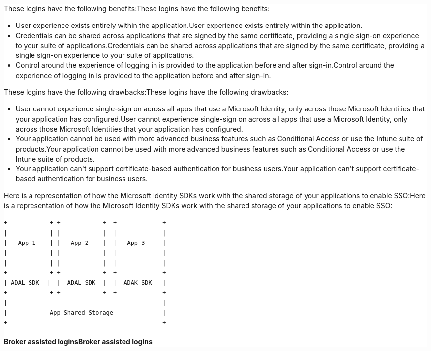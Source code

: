<span data-ttu-id="b8fba-131">These logins have the following benefits:</span><span class="sxs-lookup"><span data-stu-id="b8fba-131">These logins have the following benefits:</span></span>

* <span data-ttu-id="b8fba-132">User experience exists entirely within the application.</span><span class="sxs-lookup"><span data-stu-id="b8fba-132">User experience exists entirely within the application.</span></span>
* <span data-ttu-id="b8fba-133">Credentials can be shared across applications that are signed by the same certificate, providing a single sign-on experience to your suite of applications.</span><span class="sxs-lookup"><span data-stu-id="b8fba-133">Credentials can be shared across applications that are signed by the same certificate, providing a single sign-on experience to your suite of applications.</span></span>
* <span data-ttu-id="b8fba-134">Control around the experience of logging in is provided to the application before and after sign-in.</span><span class="sxs-lookup"><span data-stu-id="b8fba-134">Control around the experience of logging in is provided to the application before and after sign-in.</span></span>

<span data-ttu-id="b8fba-135">These logins have the following drawbacks:</span><span class="sxs-lookup"><span data-stu-id="b8fba-135">These logins have the following drawbacks:</span></span>

* <span data-ttu-id="b8fba-136">User cannot experience single-sign on across all apps that use a Microsoft Identity, only across those Microsoft Identities that your application has configured.</span><span class="sxs-lookup"><span data-stu-id="b8fba-136">User cannot experience single-sign on across all apps that use a Microsoft Identity, only across those Microsoft Identities that your application has configured.</span></span>
* <span data-ttu-id="b8fba-137">Your application cannot be used with more advanced business features such as Conditional Access or use the Intune suite of products.</span><span class="sxs-lookup"><span data-stu-id="b8fba-137">Your application cannot be used with more advanced business features such as Conditional Access or use the Intune suite of products.</span></span>
* <span data-ttu-id="b8fba-138">Your application can't support certificate-based authentication for business users.</span><span class="sxs-lookup"><span data-stu-id="b8fba-138">Your application can't support certificate-based authentication for business users.</span></span>

<span data-ttu-id="b8fba-139">Here is a representation of how the Microsoft Identity SDKs work with the shared storage of your applications to enable SSO:</span><span class="sxs-lookup"><span data-stu-id="b8fba-139">Here is a representation of how the Microsoft Identity SDKs work with the shared storage of your applications to enable SSO:</span></span>

```
+------------+ +------------+  +-------------+
|            | |            |  |             |
|   App 1    | |   App 2    |  |   App 3     |
|            | |            |  |             |
|            | |            |  |             |
+------------+ +------------+  +-------------+
| ADAL SDK  |  |  ADAL SDK  |  |  ADAK SDK   |
+------------+-+------------+--+-------------+
|                                            |
|            App Shared Storage              |
+--------------------------------------------+
```

#### <a name="broker-assisted-logins"></a><span data-ttu-id="b8fba-140">Broker assisted logins</span><span class="sxs-lookup"><span data-stu-id="b8fba-140">Broker assisted logins</span></span>
